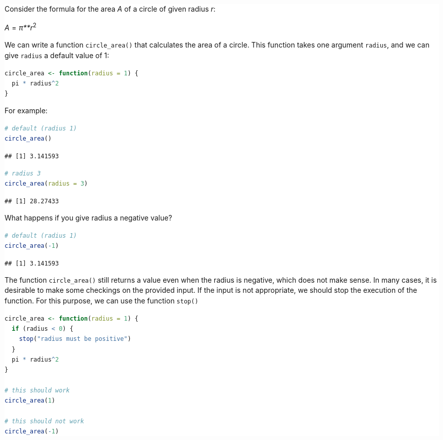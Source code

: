 Consider the formula for the area *A* of a circle of given radius *r*:

*A* = *π**r*<sup>2</sup>

We can write a function `circle_area()` that calculates the area of a circle. This function takes one argument `radius`, and we can give `radius` a default value of 1:

``` r
circle_area <- function(radius = 1) {
  pi * radius^2
}
```

For example:

``` r
# default (radius 1)
circle_area()
```

    ## [1] 3.141593

``` r
# radius 3
circle_area(radius = 3)
```

    ## [1] 28.27433

What happens if you give radius a negative value?

``` r
# default (radius 1)
circle_area(-1)
```

    ## [1] 3.141593

The function `circle_area()` still returns a value even when the radius is negative, which does not make sense. In many cases, it is desirable to make some checkings on the provided input. If the input is not appropriate, we should stop the execution of the function. For this purpose, we can use the function `stop()`

``` r
circle_area <- function(radius = 1) {
  if (radius < 0) {
    stop("radius must be positive")
  }
  pi * radius^2
}

# this should work
circle_area(1)

# this should not work
circle_area(-1)
```
